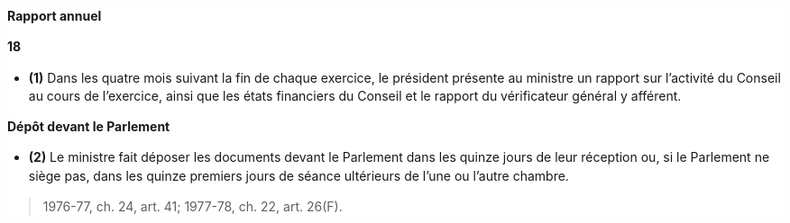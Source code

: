 **Rapport annuel**

**18** 

- **(1)** Dans les quatre mois suivant la fin de chaque exercice, le président présente au ministre un rapport sur l’activité du Conseil au cours de l’exercice, ainsi que les états financiers du Conseil et le rapport du vérificateur général y afférent.

**Dépôt devant le Parlement**

- **(2)** Le ministre fait déposer les documents devant le Parlement dans les quinze jours de leur réception ou, si le Parlement ne siège pas, dans les quinze premiers jours de séance ultérieurs de l’une ou l’autre chambre.
> 1976-77, ch. 24, art. 41; 1977-78, ch. 22, art. 26(F).




